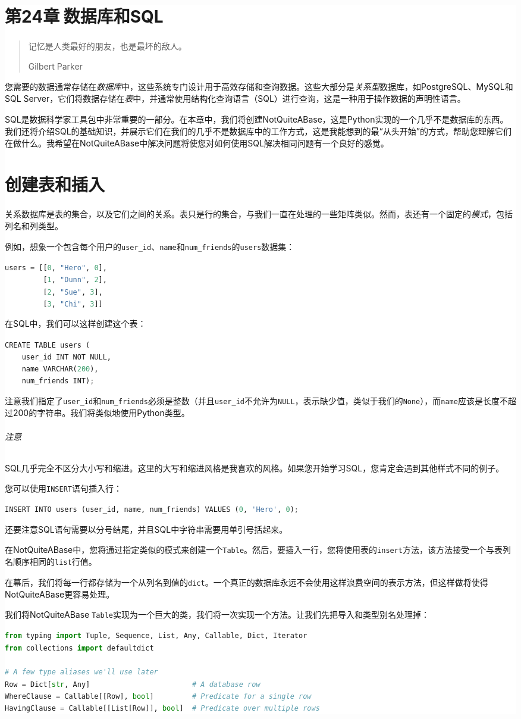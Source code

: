 # 第24章 数据库和SQL

> 记忆是人类最好的朋友，也是最坏的敌人。
> 
> Gilbert Parker

您需要的数据通常存储在*数据库*中，这些系统专门设计用于高效存储和查询数据。这些大部分是*关系型*数据库，如PostgreSQL、MySQL和SQL Server，它们将数据存储在*表*中，并通常使用结构化查询语言（SQL）进行查询，这是一种用于操作数据的声明性语言。

SQL是数据科学家工具包中非常重要的一部分。在本章中，我们将创建NotQuiteABase，这是Python实现的一个几乎不是数据库的东西。我们还将介绍SQL的基础知识，并展示它们在我们的几乎不是数据库中的工作方式，这是我能想到的最“从头开始”的方式，帮助您理解它们在做什么。我希望在NotQuiteABase中解决问题将使您对如何使用SQL解决相同问题有一个良好的感觉。

# 创建表和插入

关系数据库是表的集合，以及它们之间的关系。表只是行的集合，与我们一直在处理的一些矩阵类似。然而，表还有一个固定的*模式*，包括列名和列类型。

例如，想象一个包含每个用户的`user_id`、`name`和`num_friends`的`users`数据集：

```py
users = [[0, "Hero", 0],
         [1, "Dunn", 2],
         [2, "Sue", 3],
         [3, "Chi", 3]]
```

在SQL中，我们可以这样创建这个表：

```py
CREATE TABLE users (
    user_id INT NOT NULL,
    name VARCHAR(200),
    num_friends INT);
```

注意我们指定了`user_id`和`num_friends`必须是整数（并且`user_id`不允许为`NULL`，表示缺少值，类似于我们的`None`），而`name`应该是长度不超过200的字符串。我们将类似地使用Python类型。

###### 注意

SQL几乎完全不区分大小写和缩进。这里的大写和缩进风格是我喜欢的风格。如果您开始学习SQL，您肯定会遇到其他样式不同的例子。

您可以使用`INSERT`语句插入行：

```py
INSERT INTO users (user_id, name, num_friends) VALUES (0, 'Hero', 0);
```

还要注意SQL语句需要以分号结尾，并且SQL中字符串需要用单引号括起来。

在NotQuiteABase中，您将通过指定类似的模式来创建一个`Table`。然后，要插入一行，您将使用表的`insert`方法，该方法接受一个与表列名顺序相同的`list`行值。

在幕后，我们将每一行都存储为一个从列名到值的`dict`。一个真正的数据库永远不会使用这样浪费空间的表示方法，但这样做将使得NotQuiteABase更容易处理。

我们将NotQuiteABase `Table`实现为一个巨大的类，我们将一次实现一个方法。让我们先把导入和类型别名处理掉：

```py
from typing import Tuple, Sequence, List, Any, Callable, Dict, Iterator
from collections import defaultdict

# A few type aliases we'll use later
Row = Dict[str, Any]                        # A database row
WhereClause = Callable[[Row], bool]         # Predicate for a single row
HavingClause = Callable[[List[Row]], bool]  # Predicate over multiple rows
```
